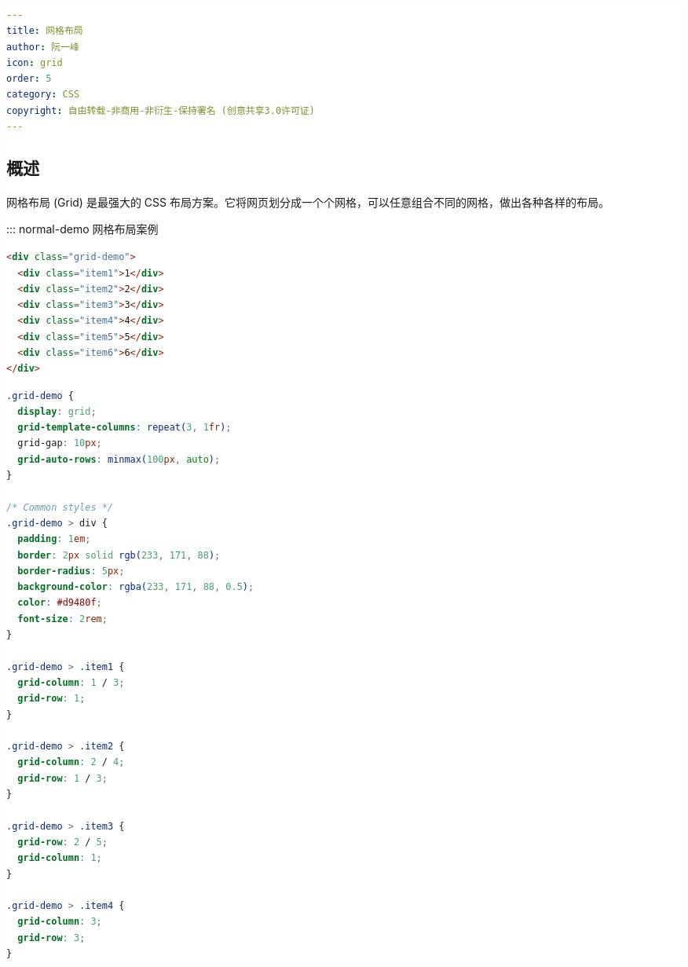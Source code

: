 ```yaml
---
title: 网格布局
author: 阮一峰
icon: grid
order: 5
category: CSS
copyright: 自由转载-非商用-非衍生-保持署名 (创意共享3.0许可证)
---
```


## 概述

网格布局 (Grid) 是最强大的 CSS 布局方案。它将网页划分成一个个网格，可以任意组合不同的网格，做出各种各样的布局。

::: normal-demo 网格布局案例

```html
<div class="grid-demo">
  <div class="item1">1</div>
  <div class="item2">2</div>
  <div class="item3">3</div>
  <div class="item4">4</div>
  <div class="item5">5</div>
  <div class="item6">6</div>
</div>
```

```css
.grid-demo {
  display: grid;
  grid-template-columns: repeat(3, 1fr);
  grid-gap: 10px;
  grid-auto-rows: minmax(100px, auto);
}

/* Common styles */
.grid-demo > div {
  padding: 1em;
  border: 2px solid rgb(233, 171, 88);
  border-radius: 5px;
  background-color: rgba(233, 171, 88, 0.5);
  color: #d9480f;
  font-size: 2rem;
}

.grid-demo > .item1 {
  grid-column: 1 / 3;
  grid-row: 1;
}

.grid-demo > .item2 {
  grid-column: 2 / 4;
  grid-row: 1 / 3;
}

.grid-demo > .item3 {
  grid-row: 2 / 5;
  grid-column: 1;
}

.grid-demo > .item4 {
  grid-column: 3;
  grid-row: 3;
}
```